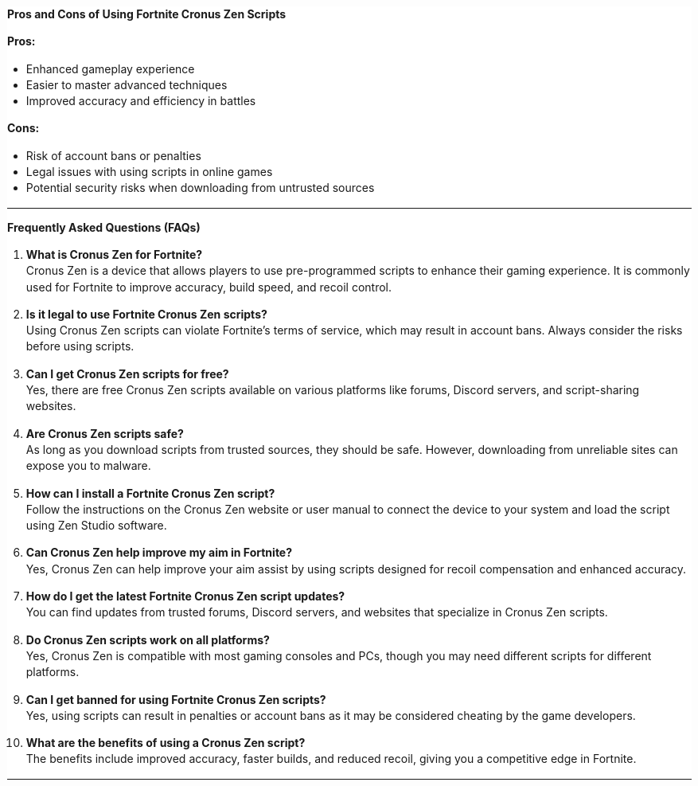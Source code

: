
**Pros and Cons of Using Fortnite Cronus Zen Scripts**

**Pros:**
- Enhanced gameplay experience
- Easier to master advanced techniques
- Improved accuracy and efficiency in battles

**Cons:**
- Risk of account bans or penalties
- Legal issues with using scripts in online games
- Potential security risks when downloading from untrusted sources

---

**Frequently Asked Questions (FAQs)**

1. **What is Cronus Zen for Fortnite?**  
Cronus Zen is a device that allows players to use pre-programmed scripts to enhance their gaming experience. It is commonly used for Fortnite to improve accuracy, build speed, and recoil control.

2. **Is it legal to use Fortnite Cronus Zen scripts?**  
Using Cronus Zen scripts can violate Fortnite’s terms of service, which may result in account bans. Always consider the risks before using scripts.

3. **Can I get Cronus Zen scripts for free?**  
Yes, there are free Cronus Zen scripts available on various platforms like forums, Discord servers, and script-sharing websites.

4. **Are Cronus Zen scripts safe?**  
As long as you download scripts from trusted sources, they should be safe. However, downloading from unreliable sites can expose you to malware.

5. **How can I install a Fortnite Cronus Zen script?**  
Follow the instructions on the Cronus Zen website or user manual to connect the device to your system and load the script using Zen Studio software.

6. **Can Cronus Zen help improve my aim in Fortnite?**  
Yes, Cronus Zen can help improve your aim assist by using scripts designed for recoil compensation and enhanced accuracy.

7. **How do I get the latest Fortnite Cronus Zen script updates?**  
You can find updates from trusted forums, Discord servers, and websites that specialize in Cronus Zen scripts.

8. **Do Cronus Zen scripts work on all platforms?**  
Yes, Cronus Zen is compatible with most gaming consoles and PCs, though you may need different scripts for different platforms.

9. **Can I get banned for using Fortnite Cronus Zen scripts?**  
Yes, using scripts can result in penalties or account bans as it may be considered cheating by the game developers.

10. **What are the benefits of using a Cronus Zen script?**  
The benefits include improved accuracy, faster builds, and reduced recoil, giving you a competitive edge in Fortnite.

---
